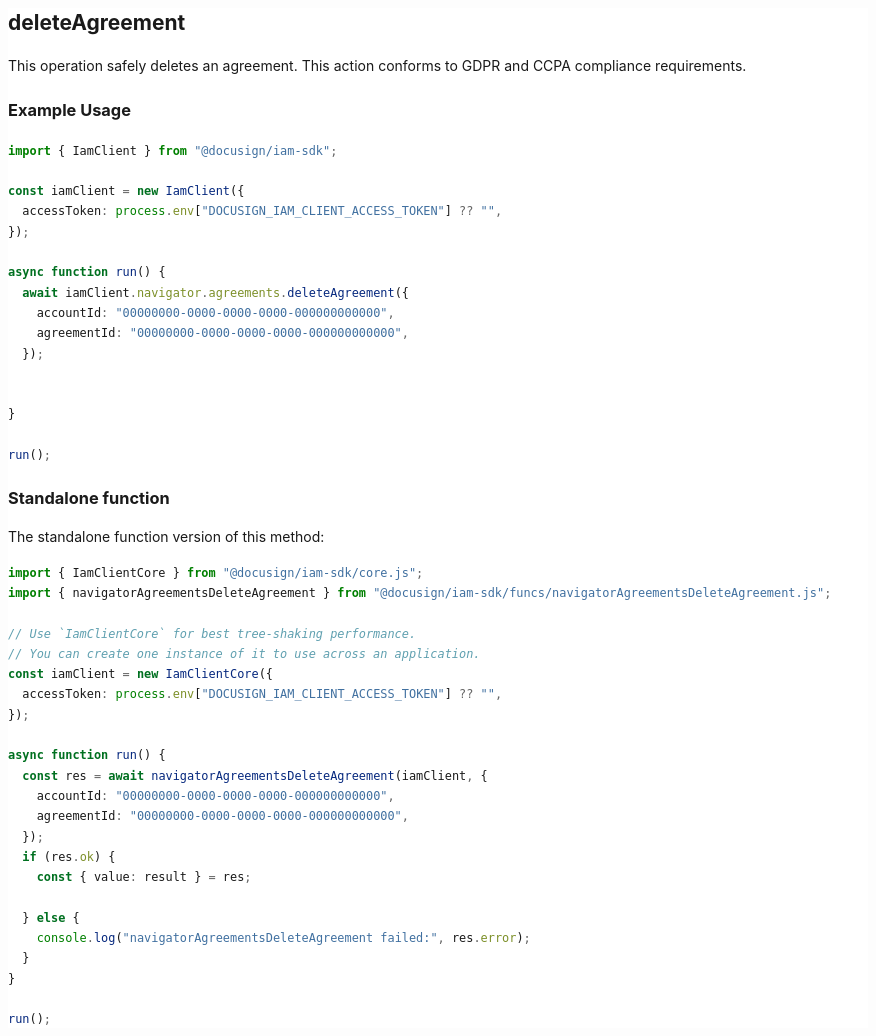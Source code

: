 ## deleteAgreement

This operation safely deletes an agreement. This action conforms to GDPR and CCPA compliance requirements.


### Example Usage


```typescript
import { IamClient } from "@docusign/iam-sdk";

const iamClient = new IamClient({
  accessToken: process.env["DOCUSIGN_IAM_CLIENT_ACCESS_TOKEN"] ?? "",
});

async function run() {
  await iamClient.navigator.agreements.deleteAgreement({
    accountId: "00000000-0000-0000-0000-000000000000",
    agreementId: "00000000-0000-0000-0000-000000000000",
  });


}

run();
```

### Standalone function

The standalone function version of this method:

```typescript
import { IamClientCore } from "@docusign/iam-sdk/core.js";
import { navigatorAgreementsDeleteAgreement } from "@docusign/iam-sdk/funcs/navigatorAgreementsDeleteAgreement.js";

// Use `IamClientCore` for best tree-shaking performance.
// You can create one instance of it to use across an application.
const iamClient = new IamClientCore({
  accessToken: process.env["DOCUSIGN_IAM_CLIENT_ACCESS_TOKEN"] ?? "",
});

async function run() {
  const res = await navigatorAgreementsDeleteAgreement(iamClient, {
    accountId: "00000000-0000-0000-0000-000000000000",
    agreementId: "00000000-0000-0000-0000-000000000000",
  });
  if (res.ok) {
    const { value: result } = res;
    
  } else {
    console.log("navigatorAgreementsDeleteAgreement failed:", res.error);
  }
}

run();
```
